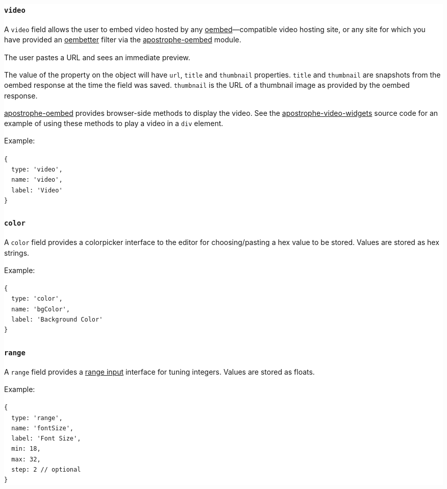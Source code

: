 ### `video`

A `video` field allows the user to embed video hosted by any [oembed](http://oembed.com/)—compatible video hosting site, or any site for which you have provided an [oembetter](https://github.com/punkave/oembetter) filter via the [apostrophe-oembed](../../modules/apostrophe-oembed/index.html) module.

The user pastes a URL and sees an immediate preview.

The value of the property on the object will have `url`, `title` and `thumbnail` properties. `title` and `thumbnail` are snapshots from the oembed response at the time the field was saved. `thumbnail` is the URL of a thumbnail image as provided by the oembed response.

[apostrophe-oembed](../../modules/apostrophe-oembed/index.html) provides browser-side methods to display the video. See the [apostrophe-video-widgets](../../modules/apostrophe-video-widgets/index.html) source code for an example of using these methods to play a video in a `div` element.

Example:

```javascript:
{
  type: 'video',
  name: 'video',
  label: 'Video'
}
```

### `color`

A `color` field provides a colorpicker interface to the editor for choosing/pasting a hex value to be stored. Values are stored as hex strings.

Example:

```javascript:
{
  type: 'color',
  name: 'bgColor',
  label: 'Background Color'
}
```

### `range`

A `range` field provides a [range input](https://developer.mozilla.org/en-US/docs/Web/HTML/Element/input/range) interface for tuning integers. Values are stored as floats.

Example:

```javascript:
{
  type: 'range',
  name: 'fontSize',
  label: 'Font Size',
  min: 18,
  max: 32,
  step: 2 // optional
}
```
